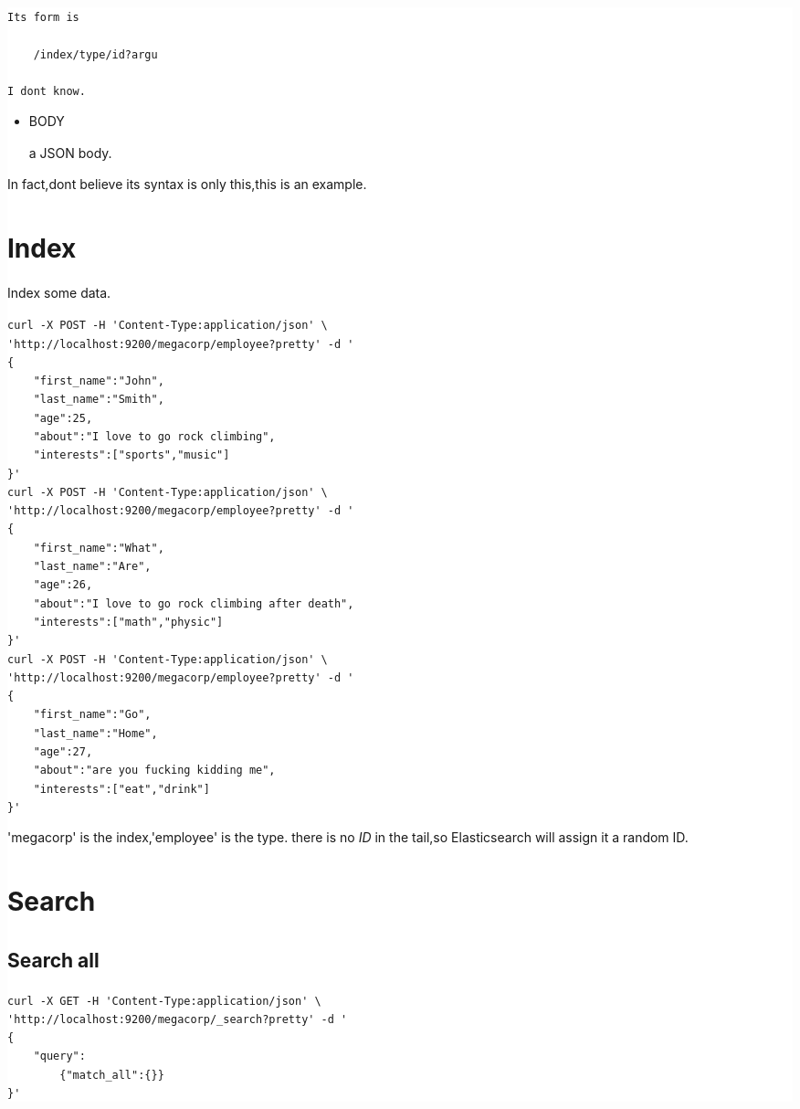 	Its form is

		/index/type/id?argu

	I dont know.

*	BODY

	a JSON body.

In fact,dont believe its syntax is only this,this is an example.

# Index
Index some data.

	curl -X POST -H 'Content-Type:application/json' \
	'http://localhost:9200/megacorp/employee?pretty' -d '
	{
		"first_name":"John",
		"last_name":"Smith",
		"age":25,
		"about":"I love to go rock climbing",
		"interests":["sports","music"]
	}'
	curl -X POST -H 'Content-Type:application/json' \
	'http://localhost:9200/megacorp/employee?pretty' -d '
	{
		"first_name":"What",
		"last_name":"Are",
		"age":26,
		"about":"I love to go rock climbing after death",
		"interests":["math","physic"]
	}'
	curl -X POST -H 'Content-Type:application/json' \
	'http://localhost:9200/megacorp/employee?pretty' -d '
	{
		"first_name":"Go",
		"last_name":"Home",
		"age":27,
		"about":"are you fucking kidding me",
		"interests":["eat","drink"]
	}'

'megacorp' is the index,'employee' is the type.
there is no *ID* in the tail,so Elasticsearch will assign it a random ID.

# Search
## Search all

	curl -X GET -H 'Content-Type:application/json' \
	'http://localhost:9200/megacorp/_search?pretty' -d '
	{    
	    "query":
			{"match_all":{}}
	}'
